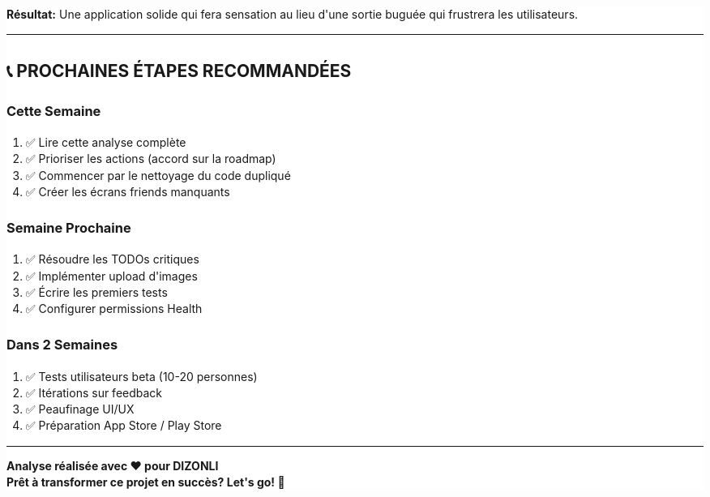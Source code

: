 **Résultat:** Une application solide qui fera sensation au lieu d'une sortie buguée qui frustrera les utilisateurs.

---

## 📞 PROCHAINES ÉTAPES RECOMMANDÉES

### Cette Semaine
1. ✅ Lire cette analyse complète
2. ✅ Prioriser les actions (accord sur la roadmap)
3. ✅ Commencer par le nettoyage du code dupliqué
4. ✅ Créer les écrans friends manquants

### Semaine Prochaine
1. ✅ Résoudre les TODOs critiques
2. ✅ Implémenter upload d'images
3. ✅ Écrire les premiers tests
4. ✅ Configurer permissions Health

### Dans 2 Semaines
1. ✅ Tests utilisateurs beta (10-20 personnes)
2. ✅ Itérations sur feedback
3. ✅ Peaufinage UI/UX
4. ✅ Préparation App Store / Play Store

---

**Analyse réalisée avec ❤️ pour DIZONLI**  
**Prêt à transformer ce projet en succès? Let's go! 🚀**
